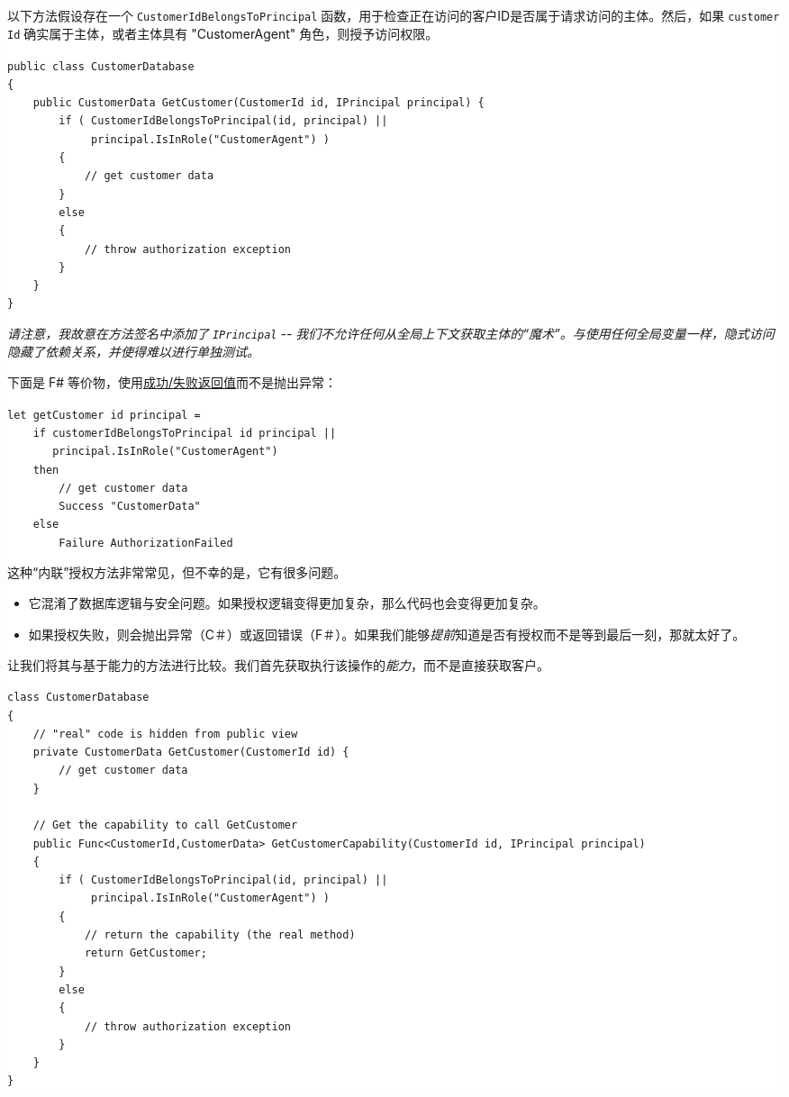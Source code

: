 以下方法假设存在一个 `CustomerIdBelongsToPrincipal` 函数，用于检查正在访问的客户ID是否属于请求访问的主体。然后，如果 `customerId` 确实属于主体，或者主体具有 "CustomerAgent" 角色，则授予访问权限。

```
public class CustomerDatabase
{
    public CustomerData GetCustomer(CustomerId id, IPrincipal principal) {  
        if ( CustomerIdBelongsToPrincipal(id, principal) || 
             principal.IsInRole("CustomerAgent") )
        {
            // get customer data
        }
        else
        {
            // throw authorization exception
        }
    }
} 
```

*请注意，我故意在方法签名中添加了 `IPrincipal` -- 我们不允许任何从全局上下文获取主体的“魔术”。与使用任何全局变量一样，隐式访问隐藏了依赖关系，并使得难以进行单独测试。*

下面是 F# 等价物，使用[成功/失败返回值](http://fsharpforfunandprofit.com/rop/)而不是抛出异常：

```
let getCustomer id principal = 
    if customerIdBelongsToPrincipal id principal ||
       principal.IsInRole("CustomerAgent") 
    then
        // get customer data
        Success "CustomerData"
    else
        Failure AuthorizationFailed 
```

这种“内联”授权方法非常常见，但不幸的是，它有很多问题。

+   它混淆了数据库逻辑与安全问题。如果授权逻辑变得更加复杂，那么代码也会变得更加复杂。

+   如果授权失败，则会抛出异常（C＃）或返回错误（F＃）。如果我们能够*提前*知道是否有授权而不是等到最后一刻，那就太好了。

让我们将其与基于能力的方法进行比较。我们首先获取执行该操作的*能力*，而不是直接获取客户。

```
class CustomerDatabase
{
    // "real" code is hidden from public view
    private CustomerData GetCustomer(CustomerId id) {  
        // get customer data
    }

    // Get the capability to call GetCustomer
    public Func<CustomerId,CustomerData> GetCustomerCapability(CustomerId id, IPrincipal principal)
    {  
        if ( CustomerIdBelongsToPrincipal(id, principal) || 
             principal.IsInRole("CustomerAgent") )
        {
            // return the capability (the real method)
            return GetCustomer;
        }
        else
        {
            // throw authorization exception
        }
    }
} 
```
